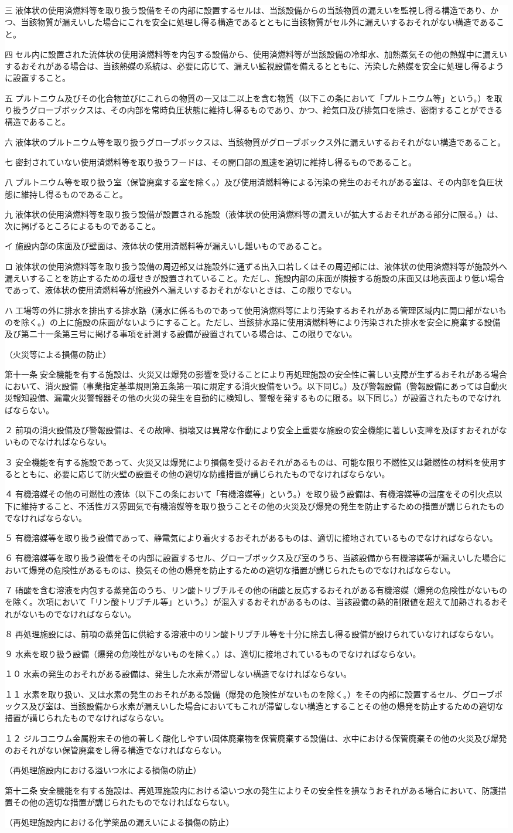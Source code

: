 三 液体状の使用済燃料等を取り扱う設備をその内部に設置するセルは、当該設備からの当該物質の漏えいを監視し得る構造であり、かつ、当該物質が漏えいした場合にこれを安全に処理し得る構造であるとともに当該物質がセル外に漏えいするおそれがない構造であること。

四 セル内に設置された流体状の使用済燃料等を内包する設備から、使用済燃料等が当該設備の冷却水、加熱蒸気その他の熱媒中に漏えいするおそれがある場合は、当該熱媒の系統は、必要に応じて、漏えい監視設備を備えるとともに、汚染した熱媒を安全に処理し得るように設置すること。

五 プルトニウム及びその化合物並びにこれらの物質の一又は二以上を含む物質（以下この条において「プルトニウム等」という。）を取り扱うグローブボックスは、その内部を常時負圧状態に維持し得るものであり、かつ、給気口及び排気口を除き、密閉することができる構造であること。

六 液体状のプルトニウム等を取り扱うグローブボックスは、当該物質がグローブボックス外に漏えいするおそれがない構造であること。

七 密封されていない使用済燃料等を取り扱うフードは、その開口部の風速を適切に維持し得るものであること。

八 プルトニウム等を取り扱う室（保管廃棄する室を除く。）及び使用済燃料等による汚染の発生のおそれがある室は、その内部を負圧状態に維持し得るものであること。

九 液体状の使用済燃料等を取り扱う設備が設置される施設（液体状の使用済燃料等の漏えいが拡大するおそれがある部分に限る。）は、次に掲げるところによるものであること。

イ 施設内部の床面及び壁面は、液体状の使用済燃料等が漏えいし難いものであること。

ロ 液体状の使用済燃料等を取り扱う設備の周辺部又は施設外に通ずる出入口若しくはその周辺部には、液体状の使用済燃料等が施設外へ漏えいすることを防止するための堰せきが設置されていること。ただし、施設内部の床面が隣接する施設の床面又は地表面より低い場合であって、液体状の使用済燃料等が施設外へ漏えいするおそれがないときは、この限りでない。

ハ 工場等の外に排水を排出する排水路（湧水に係るものであって使用済燃料等により汚染するおそれがある管理区域内に開口部がないものを除く。）の上に施設の床面がないようにすること。ただし、当該排水路に使用済燃料等により汚染された排水を安全に廃棄する設備及び第二十一条第三号に掲げる事項を計測する設備が設置されている場合は、この限りでない。

（火災等による損傷の防止）

第十一条 安全機能を有する施設は、火災又は爆発の影響を受けることにより再処理施設の安全性に著しい支障が生ずるおそれがある場合において、消火設備（事業指定基準規則第五条第一項に規定する消火設備をいう。以下同じ。）及び警報設備（警報設備にあっては自動火災報知設備、漏電火災警報器その他の火災の発生を自動的に検知し、警報を発するものに限る。以下同じ。）が設置されたものでなければならない。

２ 前項の消火設備及び警報設備は、その故障、損壊又は異常な作動により安全上重要な施設の安全機能に著しい支障を及ぼすおそれがないものでなければならない。

３ 安全機能を有する施設であって、火災又は爆発により損傷を受けるおそれがあるものは、可能な限り不燃性又は難燃性の材料を使用するとともに、必要に応じて防火壁の設置その他の適切な防護措置が講じられたものでなければならない。

４ 有機溶媒その他の可燃性の液体（以下この条において「有機溶媒等」という。）を取り扱う設備は、有機溶媒等の温度をその引火点以下に維持すること、不活性ガス雰囲気で有機溶媒等を取り扱うことその他の火災及び爆発の発生を防止するための措置が講じられたものでなければならない。

５ 有機溶媒等を取り扱う設備であって、静電気により着火するおそれがあるものは、適切に接地されているものでなければならない。

６ 有機溶媒等を取り扱う設備をその内部に設置するセル、グローブボックス及び室のうち、当該設備から有機溶媒等が漏えいした場合において爆発の危険性があるものは、換気その他の爆発を防止するための適切な措置が講じられたものでなければならない。

７ 硝酸を含む溶液を内包する蒸発缶のうち、リン酸トリブチルその他の硝酸と反応するおそれがある有機溶媒（爆発の危険性がないものを除く。次項において「リン酸トリブチル等」という。）が混入するおそれがあるものは、当該設備の熱的制限値を超えて加熱されるおそれがないものでなければならない。

８ 再処理施設には、前項の蒸発缶に供給する溶液中のリン酸トリブチル等を十分に除去し得る設備が設けられていなければならない。

９ 水素を取り扱う設備（爆発の危険性がないものを除く。）は、適切に接地されているものでなければならない。

１０ 水素の発生のおそれがある設備は、発生した水素が滞留しない構造でなければならない。

１１ 水素を取り扱い、又は水素の発生のおそれがある設備（爆発の危険性がないものを除く。）をその内部に設置するセル、グローブボックス及び室は、当該設備から水素が漏えいした場合においてもこれが滞留しない構造とすることその他の爆発を防止するための適切な措置が講じられたものでなければならない。

１２ ジルコニウム金属粉末その他の著しく酸化しやすい固体廃棄物を保管廃棄する設備は、水中における保管廃棄その他の火災及び爆発のおそれがない保管廃棄をし得る構造でなければならない。

（再処理施設内における溢いつ水による損傷の防止）

第十二条 安全機能を有する施設は、再処理施設内における溢いつ水の発生によりその安全性を損なうおそれがある場合において、防護措置その他の適切な措置が講じられたものでなければならない。

（再処理施設内における化学薬品の漏えいによる損傷の防止）
